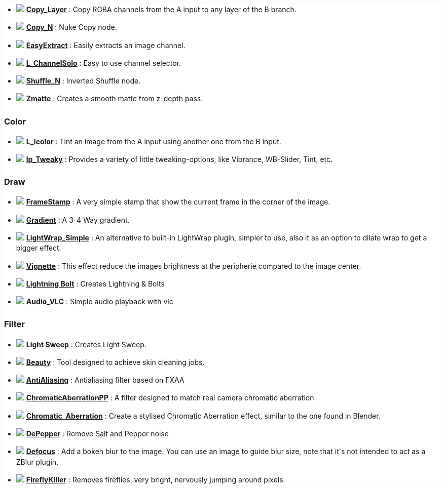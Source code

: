 - <img src='/Channel/Copy_Layer/Copy_Layer.png' width='24'> **[Copy_Layer](/Channel/Copy_Layer)** : Copy RGBA channels from the A input to any layer of the B branch.

- <img src='/Channel/Copy_N/Copy_N.png' width='24'> **[Copy_N](/Channel/Copy_N)** : Nuke Copy node.

- <img src='/Channel/EasyExtract/EasyExtract.png' width='24'> **[EasyExtract](/Channel/EasyExtract)** : Easily extracts an image channel.

- <img src='/Channel/L_ChannelSolo/L_ChannelSolo.png' width='32'> **[L_ChannelSolo](/Channel/L_ChannelSolo)** : Easy to use channel selector.

- <img src='/Channel/Shuffle_N/Shuffle_N.png' width='24'> **[Shuffle_N](/Channel/Shuffle_N)** : Inverted Shuffle node.

- <img src='/Channel/Zmatte/Zmatte.png' width='32'> **[Zmatte](/Channel/Zmatte)** : Creates a smooth matte from z-depth pass.

### Color
- <img src='/Color/L_Icolor/L_Icolor.png' width='32'> **[L_Icolor](/Color/L_Icolor)** : Tint an image from the A input using another one from the B input.

- <img src='/Color/lp_Tweaky/lp_Tweaky.png' width='32'> **[lp_Tweaky](/Color/lp_Tweaky)** : Provides a variety of little tweaking-options, like Vibrance, WB-Slider, Tint, etc.

### Draw
- <img src='/Draw/FrameStamp/FrameStamp.png' width='32'> **[FrameStamp](/Draw/FrameStamp)** : A very simple stamp that show the current frame in the corner of the image.

- <img src='/Draw/Gradient/Gradient.png' width='32'> **[Gradient](/Draw/Gradient)** : A 3-4 Way gradient.

- <img src='/Draw/LightWrap_Simple/LightWrap_Simple.png' width='32'> **[LightWrap_Simple](/Draw/LightWrap_Simple)** : An alternative to built-in LightWrap plugin, simpler to use, also it as an option to dilate wrap to get a bigger effect.

- <img src='/Draw/Vignette/Vignette.png' width='32'> **[Vignette](/Draw/Vignette)** : This effect reduce the images brightness at the peripherie compared to the image center.

- <img src='/Draw/Lightning_Bolt/bolticon.png' width='32'> **[Lightning Bolt](/Draw/Lightning_Bolt)** : Creates Lightning & Bolts

- <img src='/Draw/Audio_VLC/audioVlcIcon.png' width='32'> **[Audio_VLC](/Draw/Audio_VLC)** : Simple audio playback with vlc
### Filter
- <img src='Filter/Light%20Sweep/lighsweep_icon.png' width='32'> **[Light Sweep](/Filter/Light%20Sweep)** : Creates Light Sweep.

- <img src='/Filter/Beauty/Beauty.png' width='32'> **[Beauty](/Filter/Beauty)** : Tool designed to achieve skin cleaning jobs.

- <img src='/Filter/Antialiasing/AntiAliasing.png' width='32'> **[AntiAliasing](/Filter/Antialiasing)** : Antialiasing filter based on FXAA

- <img src='/Filter/ChromaticAberrationPP/ChromaticAberrationPP.png' width='32'> **[ChromaticAberrationPP](/Filter/ChromaticAberrationPP)** : A filter designed to match real camera chromatic aberration

- <img src='/Filter/Chromatic_Aberration/Chromatic_Aberration.png' width='32'> **[Chromatic_Aberration](/Filter/Chromatic_Aberration)** : Create a stylised Chromatic Aberration effect, similar to the one found in Blender.

- <img src='/Filter/DePepper/DePepper.png' width='32'> **[DePepper](/Filter/DePepper)** : Remove Salt and Pepper noise

- <img src='/Filter/Defocus/Defocus.png' width='32'> **[Defocus](/Filter/Defocus)** : Add a bokeh blur to the image. You can use an image to guide blur size, note that it's not intended to act as a ZBlur plugin.

- <img src='/Filter/FireflyKiller/FireflyKiller.png' width='32'> **[FireflyKiller](/Filter/FireflyKiller)** : Removes fireflies, very bright, nervously jumping around pixels.
